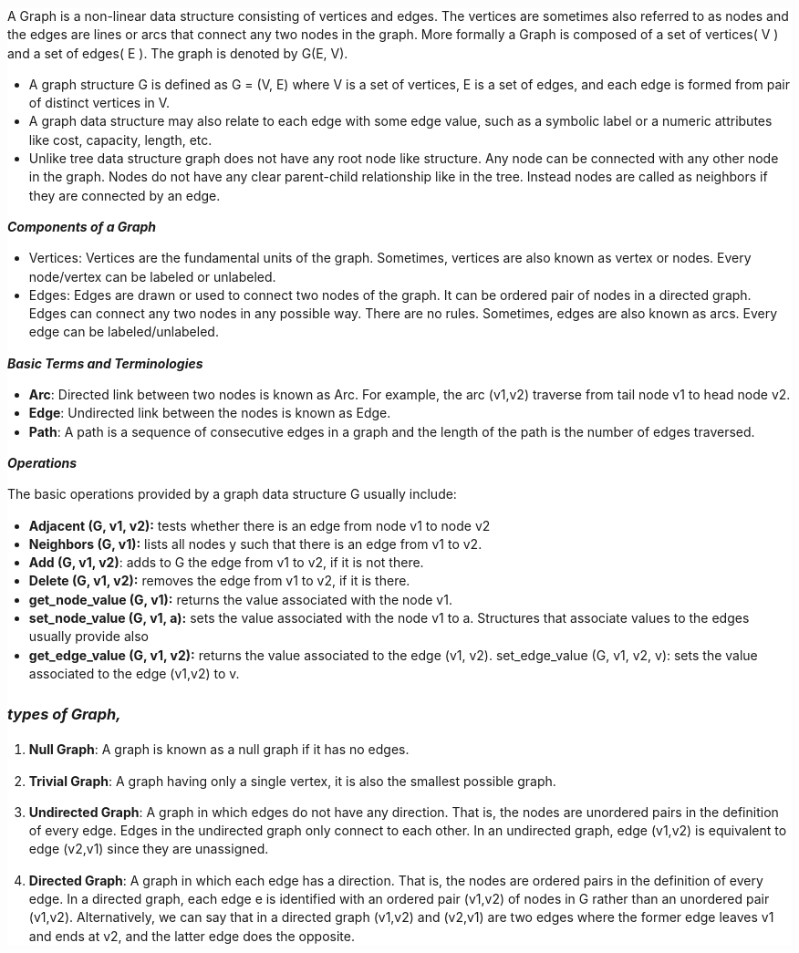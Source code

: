 A Graph is a non-linear data structure consisting of vertices and edges. The vertices are sometimes also referred to as nodes and the edges are lines or arcs that connect any two nodes in the graph. More formally a Graph is composed of a set of vertices( V ) and a set of edges( E ). The graph is denoted by G(E, V).

* A graph structure G is defined as G = (V, E) where V is a set of vertices, E is a set of edges, and each edge is formed from pair of distinct vertices in V.
* A graph data structure may also relate to each edge with some edge value, such as a symbolic label or a numeric attributes like cost, capacity, length, etc.
* Unlike tree data structure graph does not have any root node like structure. Any node can be connected with any other node in the graph. Nodes do not have any clear parent-child relationship like in the tree. Instead nodes are called as neighbors if they are connected by an edge.

***Components of a Graph***

* Vertices: Vertices are the fundamental units of the graph. Sometimes, vertices are also known as vertex or nodes. Every node/vertex can be labeled or unlabeled.
* Edges: Edges are drawn or used to connect two nodes of the graph. It can be ordered pair of nodes in a directed graph. Edges can connect any two nodes in any possible way. There are no rules. Sometimes, edges are also known as arcs. Every edge can be labeled/unlabeled.

***Basic Terms and Terminologies***

* **Arc**: Directed link between two nodes is known as Arc. For example, the arc (v1,v2) traverse from tail node v1 to head node v2.
* **Edge**: Undirected link between the nodes is known as Edge.
* **Path**: A path is a sequence of consecutive edges in a graph and the length of the path is the number of edges traversed.

***Operations***

The basic operations provided by a graph data structure G usually include:

* **Adjacent (G, v1, v2):** tests whether there is an edge from node v1 to node v2
* **Neighbors (G, v1):** lists all nodes y such that there is an edge from v1 to v2.
* **Add (G, v1, v2)**: adds to G the edge from v1 to v2, if it is not there.
* **Delete (G, v1, v2):** removes the edge from v1 to v2, if it is there.
* **get_node_value (G, v1):** returns the value associated with the node v1.
* **set_node_value (G, v1, a):** sets the value associated with the node v1 to a. Structures that associate values to the edges usually provide also
* **get_edge_value (G, v1, v2):** returns the value associated to the edge (v1, v2). set_edge_value (G, v1, v2, v): sets the value associated to the edge (v1,v2) to v.

### *types of Graph,*

1. **Null Graph**: A graph is known as a null graph if it has no edges.

2. **Trivial Graph**: A graph having only a single vertex, it is also the smallest possible graph.

3. **Undirected Graph**: A graph in which edges do not have any direction. That is, the nodes are unordered pairs in the definition of every edge. Edges in the undirected graph only connect to each other. In an undirected graph, edge (v1,v2) is equivalent to edge (v2,v1) since they are unassigned.

4. **Directed Graph**:  A graph in which each edge has a direction. That is, the nodes are ordered pairs in the definition of every edge. In a directed graph, each edge e is identified with an ordered pair (v1,v2) of nodes in G rather than an unordered pair (v1,v2). Alternatively, we can say that in a directed graph (v1,v2) and (v2,v1) are two edges where the former edge leaves v1 and ends at v2, and the latter edge does the opposite.
